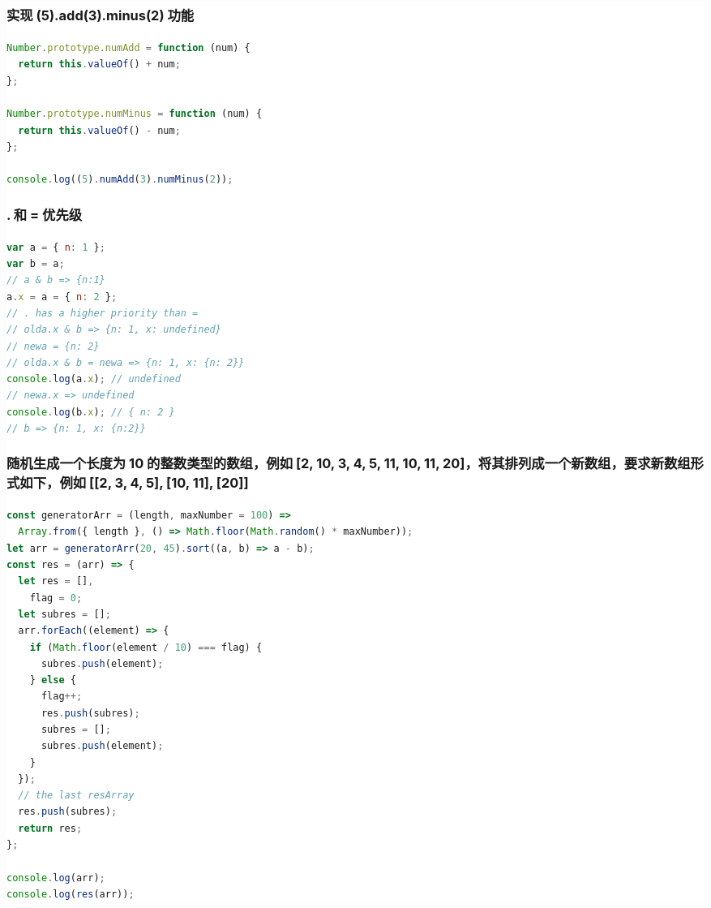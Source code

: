 ### 实现 (5).add(3).minus(2) 功能

```js
Number.prototype.numAdd = function (num) {
  return this.valueOf() + num;
};

Number.prototype.numMinus = function (num) {
  return this.valueOf() - num;
};

console.log((5).numAdd(3).numMinus(2));
```

### . 和 = 优先级

```js
var a = { n: 1 };
var b = a;
// a & b => {n:1}
a.x = a = { n: 2 };
// . has a higher priority than =
// olda.x & b => {n: 1, x: undefined}
// newa = {n: 2}
// olda.x & b = newa => {n: 1, x: {n: 2}}
console.log(a.x); // undefined
// newa.x => undefined
console.log(b.x); // { n: 2 }
// b => {n: 1, x: {n:2}}
```

### 随机生成一个长度为 10 的整数类型的数组，例如 [2, 10, 3, 4, 5, 11, 10, 11, 20]，将其排列成一个新数组，要求新数组形式如下，例如 [[2, 3, 4, 5], [10, 11], [20]]

```js
const generatorArr = (length, maxNumber = 100) =>
  Array.from({ length }, () => Math.floor(Math.random() * maxNumber));
let arr = generatorArr(20, 45).sort((a, b) => a - b);
const res = (arr) => {
  let res = [],
    flag = 0;
  let subres = [];
  arr.forEach((element) => {
    if (Math.floor(element / 10) === flag) {
      subres.push(element);
    } else {
      flag++;
      res.push(subres);
      subres = [];
      subres.push(element);
    }
  });
  // the last resArray
  res.push(subres);
  return res;
};

console.log(arr);
console.log(res(arr));
```
